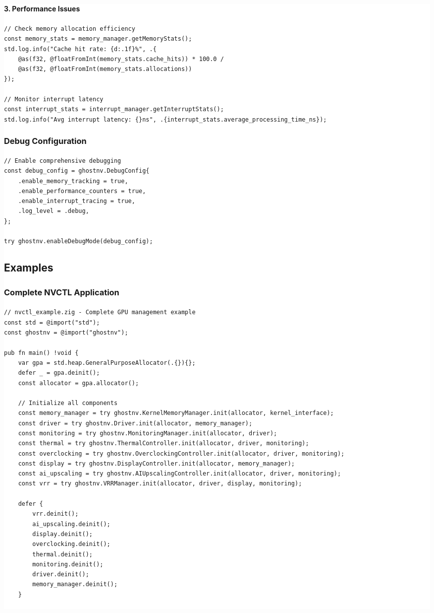 #### 3. Performance Issues

```zig
// Check memory allocation efficiency
const memory_stats = memory_manager.getMemoryStats();
std.log.info("Cache hit rate: {d:.1f}%", .{
    @as(f32, @floatFromInt(memory_stats.cache_hits)) * 100.0 / 
    @as(f32, @floatFromInt(memory_stats.allocations))
});

// Monitor interrupt latency
const interrupt_stats = interrupt_manager.getInterruptStats();
std.log.info("Avg interrupt latency: {}ns", .{interrupt_stats.average_processing_time_ns});
```

### Debug Configuration

```zig
// Enable comprehensive debugging
const debug_config = ghostnv.DebugConfig{
    .enable_memory_tracking = true,
    .enable_performance_counters = true,
    .enable_interrupt_tracing = true,
    .log_level = .debug,
};

try ghostnv.enableDebugMode(debug_config);
```

## Examples

### Complete NVCTL Application

```zig
// nvctl_example.zig - Complete GPU management example
const std = @import("std");
const ghostnv = @import("ghostnv");

pub fn main() !void {
    var gpa = std.heap.GeneralPurposeAllocator(.{}){};
    defer _ = gpa.deinit();
    const allocator = gpa.allocator();
    
    // Initialize all components
    const memory_manager = try ghostnv.KernelMemoryManager.init(allocator, kernel_interface);
    const driver = try ghostnv.Driver.init(allocator, memory_manager);
    const monitoring = try ghostnv.MonitoringManager.init(allocator, driver);
    const thermal = try ghostnv.ThermalController.init(allocator, driver, monitoring);
    const overclocking = try ghostnv.OverclockingController.init(allocator, driver, monitoring);
    const display = try ghostnv.DisplayController.init(allocator, memory_manager);
    const ai_upscaling = try ghostnv.AIUpscalingController.init(allocator, driver, monitoring);
    const vrr = try ghostnv.VRRManager.init(allocator, driver, display, monitoring);
    
    defer {
        vrr.deinit();
        ai_upscaling.deinit();
        display.deinit();
        overclocking.deinit();
        thermal.deinit();
        monitoring.deinit();
        driver.deinit();
        memory_manager.deinit();
    }
    
```
